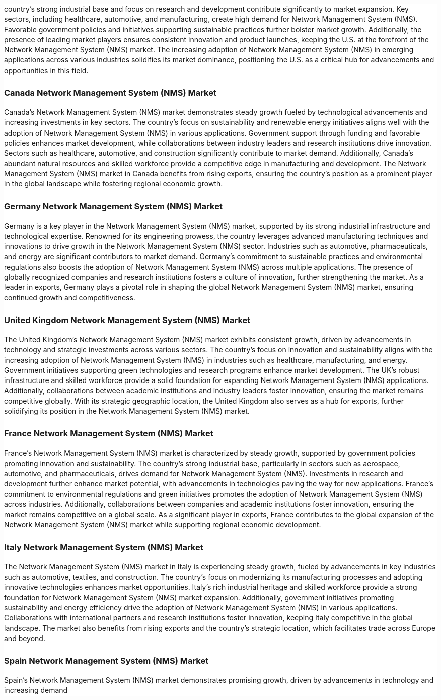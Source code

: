 country&rsquo;s strong industrial base and focus on research and development contribute significantly to market expansion. Key sectors, including healthcare, automotive, and manufacturing, create high demand for Network Management System (NMS). Favorable government policies and initiatives supporting sustainable practices further bolster market growth. Additionally, the presence of leading market players ensures consistent innovation and product launches, keeping the U.S. at the forefront of the Network Management System (NMS) market. The increasing adoption of Network Management System (NMS) in emerging applications across various industries solidifies its market dominance, positioning the U.S. as a critical hub for advancements and opportunities in this field.</p><h3>Canada Network Management System (NMS) Market</h3><p>Canada&rsquo;s Network Management System (NMS) market demonstrates steady growth fueled by technological advancements and increasing investments in key sectors. The country&rsquo;s focus on sustainability and renewable energy initiatives aligns well with the adoption of Network Management System (NMS) in various applications. Government support through funding and favorable policies enhances market development, while collaborations between industry leaders and research institutions drive innovation. Sectors such as healthcare, automotive, and construction significantly contribute to market demand. Additionally, Canada&rsquo;s abundant natural resources and skilled workforce provide a competitive edge in manufacturing and development. The Network Management System (NMS) market in Canada benefits from rising exports, ensuring the country&rsquo;s position as a prominent player in the global landscape while fostering regional economic growth.</p><h3>Germany Network Management System (NMS) Market</h3><p>Germany is a key player in the Network Management System (NMS) market, supported by its strong industrial infrastructure and technological expertise. Renowned for its engineering prowess, the country leverages advanced manufacturing techniques and innovations to drive growth in the Network Management System (NMS) sector. Industries such as automotive, pharmaceuticals, and energy are significant contributors to market demand. Germany&rsquo;s commitment to sustainable practices and environmental regulations also boosts the adoption of Network Management System (NMS) across multiple applications. The presence of globally recognized companies and research institutions fosters a culture of innovation, further strengthening the market. As a leader in exports, Germany plays a pivotal role in shaping the global Network Management System (NMS) market, ensuring continued growth and competitiveness.</p><h3>United Kingdom Network Management System (NMS) Market</h3><p>The United Kingdom&rsquo;s Network Management System (NMS) market exhibits consistent growth, driven by advancements in technology and strategic investments across various sectors. The country&rsquo;s focus on innovation and sustainability aligns with the increasing adoption of Network Management System (NMS) in industries such as healthcare, manufacturing, and energy. Government initiatives supporting green technologies and research programs enhance market development. The UK&rsquo;s robust infrastructure and skilled workforce provide a solid foundation for expanding Network Management System (NMS) applications. Additionally, collaborations between academic institutions and industry leaders foster innovation, ensuring the market remains competitive globally. With its strategic geographic location, the United Kingdom also serves as a hub for exports, further solidifying its position in the Network Management System (NMS) market.</p><h3>France Network Management System (NMS) Market</h3><p>France&rsquo;s Network Management System (NMS) market is characterized by steady growth, supported by government policies promoting innovation and sustainability. The country&rsquo;s strong industrial base, particularly in sectors such as aerospace, automotive, and pharmaceuticals, drives demand for Network Management System (NMS). Investments in research and development further enhance market potential, with advancements in technologies paving the way for new applications. France&rsquo;s commitment to environmental regulations and green initiatives promotes the adoption of Network Management System (NMS) across industries. Additionally, collaborations between companies and academic institutions foster innovation, ensuring the market remains competitive on a global scale. As a significant player in exports, France contributes to the global expansion of the Network Management System (NMS) market while supporting regional economic development.</p><h3>Italy Network Management System (NMS) Market</h3><p>The Network Management System (NMS) market in Italy is experiencing steady growth, fueled by advancements in key industries such as automotive, textiles, and construction. The country&rsquo;s focus on modernizing its manufacturing processes and adopting innovative technologies enhances market opportunities. Italy&rsquo;s rich industrial heritage and skilled workforce provide a strong foundation for Network Management System (NMS) market expansion. Additionally, government initiatives promoting sustainability and energy efficiency drive the adoption of Network Management System (NMS) in various applications. Collaborations with international partners and research institutions foster innovation, keeping Italy competitive in the global landscape. The market also benefits from rising exports and the country&rsquo;s strategic location, which facilitates trade across Europe and beyond.</p><h3>Spain Network Management System (NMS) Market</h3><p>Spain&rsquo;s Network Management System (NMS) market demonstrates promising growth, driven by advancements in technology and increasing demand